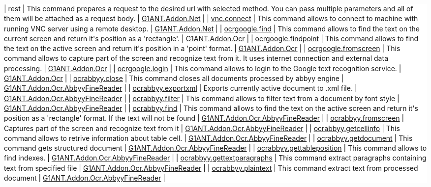 | [rest](https://github.com/G1ANT-Robot/G1ANT.Addon.Net/blob/master/G1ANT.Addon.Net/Commands/RestCommand.md) | This command prepares a request to the desired url with selected method.  You can pass multiple parameters and all of them will be attached as a request body. | [G1ANT.Addon.Net](https://github.com/G1ANT-Robot/G1ANT.Addon.Net/blob/master/G1ANT.Addon.Net/Addon.md) |
| [vnc.connect](https://github.com/G1ANT-Robot/G1ANT.Addon.Net/blob/master/G1ANT.Addon.Net/Commands/VncConnectCommand.md) | This command allows to connect to machine with running VNC server using a remote desktop. | [G1ANT.Addon.Net](https://github.com/G1ANT-Robot/G1ANT.Addon.Net/blob/master/G1ANT.Addon.Net/Addon.md) |
| [ocrgoogle.find](https://github.com/G1ANT-Robot/G1ANT.Addon.Ocr/blob/master/G1ANT.Addon.Ocr/Commands/OcrFindCommand.md) | This command allows to find the text on the current screen and return it&apos;s position as a &apos;rectangle&apos;. | [G1ANT.Addon.Ocr](https://github.com/G1ANT-Robot/G1ANT.Addon.Ocr/blob/master/G1ANT.Addon.Ocr/Addon.md) |
| [ocrgoogle.findpoint](https://github.com/G1ANT-Robot/G1ANT.Addon.Ocr/blob/master/G1ANT.Addon.Ocr/Commands/OcrFindPointCommand.md) | This command allows to find the text on the active screen and return it&apos;s position in a &apos;point&apos; format.  | [G1ANT.Addon.Ocr](https://github.com/G1ANT-Robot/G1ANT.Addon.Ocr/blob/master/G1ANT.Addon.Ocr/Addon.md) |
| [ocrgoogle.fromscreen](https://github.com/G1ANT-Robot/G1ANT.Addon.Ocr/blob/master/G1ANT.Addon.Ocr/Commands/OcrFromScreenCommand.md) | This command allows to capture part of the screen and recognize text from it.  It uses internet connection and external data processing. | [G1ANT.Addon.Ocr](https://github.com/G1ANT-Robot/G1ANT.Addon.Ocr/blob/master/G1ANT.Addon.Ocr/Addon.md) |
| [ocrgoogle.login](https://github.com/G1ANT-Robot/G1ANT.Addon.Ocr/blob/master/G1ANT.Addon.Ocr/Commands/OcrLogin.md) | This command allows to login to the Google text recognition service. | [G1ANT.Addon.Ocr](https://github.com/G1ANT-Robot/G1ANT.Addon.Ocr/blob/master/G1ANT.Addon.Ocr/Addon.md) |
| [ocrabbyy.close](https://github.com/G1ANT-Robot/G1ANT.Addon.Ocr.AbbyyFineReader/blob/master/G1ANT.Addon.Ocr.AbbyyFineReader/Commands/OcrAbbyyCloseCommand.md) | This command closes all documents processed by abbyy engine | [G1ANT.Addon.Ocr.AbbyyFineReader](https://github.com/G1ANT-Robot/G1ANT.Addon.Ocr.AbbyyFineReader/blob/master/G1ANT.Addon.Ocr.AbbyyFineReader/Addon.md) |
| [ocrabbyy.exportxml](https://github.com/G1ANT-Robot/G1ANT.Addon.Ocr.AbbyyFineReader/blob/master/G1ANT.Addon.Ocr.AbbyyFineReader/Commands/OcrAbbyyExportToXmlCommand.md) | Exports currently active document to .xml file. | [G1ANT.Addon.Ocr.AbbyyFineReader](https://github.com/G1ANT-Robot/G1ANT.Addon.Ocr.AbbyyFineReader/blob/master/G1ANT.Addon.Ocr.AbbyyFineReader/Addon.md) |
| [ocrabbyy.filter](https://github.com/G1ANT-Robot/G1ANT.Addon.Ocr.AbbyyFineReader/blob/master/G1ANT.Addon.Ocr.AbbyyFineReader/Commands/OcrAbbyyFilterCommand.md) | This command allows to filter text from a document by font style | [G1ANT.Addon.Ocr.AbbyyFineReader](https://github.com/G1ANT-Robot/G1ANT.Addon.Ocr.AbbyyFineReader/blob/master/G1ANT.Addon.Ocr.AbbyyFineReader/Addon.md) |
| [ocrabbyy.find](https://github.com/G1ANT-Robot/G1ANT.Addon.Ocr.AbbyyFineReader/blob/master/G1ANT.Addon.Ocr.AbbyyFineReader/Commands/OcrAbbyyFindCommand.md) | This command allows to find the text on the active screen and return it&apos;s position as a &apos;rectangle&apos; format. If the text will not be found | [G1ANT.Addon.Ocr.AbbyyFineReader](https://github.com/G1ANT-Robot/G1ANT.Addon.Ocr.AbbyyFineReader/blob/master/G1ANT.Addon.Ocr.AbbyyFineReader/Addon.md) |
| [ocrabbyy.fromscreen](https://github.com/G1ANT-Robot/G1ANT.Addon.Ocr.AbbyyFineReader/blob/master/G1ANT.Addon.Ocr.AbbyyFineReader/Commands/OcrAbbyyFromScreenCommand.md) | Captures part of the screen and recognize text from it | [G1ANT.Addon.Ocr.AbbyyFineReader](https://github.com/G1ANT-Robot/G1ANT.Addon.Ocr.AbbyyFineReader/blob/master/G1ANT.Addon.Ocr.AbbyyFineReader/Addon.md) |
| [ocrabbyy.getcellinfo](https://github.com/G1ANT-Robot/G1ANT.Addon.Ocr.AbbyyFineReader/blob/master/G1ANT.Addon.Ocr.AbbyyFineReader/Commands/OcrAbbyyGetCellInfoCommand.md) | This command allows to retrive information about table cell. | [G1ANT.Addon.Ocr.AbbyyFineReader](https://github.com/G1ANT-Robot/G1ANT.Addon.Ocr.AbbyyFineReader/blob/master/G1ANT.Addon.Ocr.AbbyyFineReader/Addon.md) |
| [ocrabbyy.getdocument](https://github.com/G1ANT-Robot/G1ANT.Addon.Ocr.AbbyyFineReader/blob/master/G1ANT.Addon.Ocr.AbbyyFineReader/Commands/OcrAbbyyGetDocumentCommand.md) | This command gets structured document | [G1ANT.Addon.Ocr.AbbyyFineReader](https://github.com/G1ANT-Robot/G1ANT.Addon.Ocr.AbbyyFineReader/blob/master/G1ANT.Addon.Ocr.AbbyyFineReader/Addon.md) |
| [ocrabbyy.gettableposition](https://github.com/G1ANT-Robot/G1ANT.Addon.Ocr.AbbyyFineReader/blob/master/G1ANT.Addon.Ocr.AbbyyFineReader/Commands/OcrAbbyyGetTablePositionCommand.md) | This command allows to find indexes. | [G1ANT.Addon.Ocr.AbbyyFineReader](https://github.com/G1ANT-Robot/G1ANT.Addon.Ocr.AbbyyFineReader/blob/master/G1ANT.Addon.Ocr.AbbyyFineReader/Addon.md) |
| [ocrabbyy.gettextparagraphs](https://github.com/G1ANT-Robot/G1ANT.Addon.Ocr.AbbyyFineReader/blob/master/G1ANT.Addon.Ocr.AbbyyFineReader/Commands/OcrAbbyyGetTextInParagraphsCommand.md) | This command extract paragraphs containing text from specified file | [G1ANT.Addon.Ocr.AbbyyFineReader](https://github.com/G1ANT-Robot/G1ANT.Addon.Ocr.AbbyyFineReader/blob/master/G1ANT.Addon.Ocr.AbbyyFineReader/Addon.md) |
| [ocrabbyy.plaintext](https://github.com/G1ANT-Robot/G1ANT.Addon.Ocr.AbbyyFineReader/blob/master/G1ANT.Addon.Ocr.AbbyyFineReader/Commands/OcrAbbyyPlainTextCommand.md) | This command extract text from processed document | [G1ANT.Addon.Ocr.AbbyyFineReader](https://github.com/G1ANT-Robot/G1ANT.Addon.Ocr.AbbyyFineReader/blob/master/G1ANT.Addon.Ocr.AbbyyFineReader/Addon.md) |